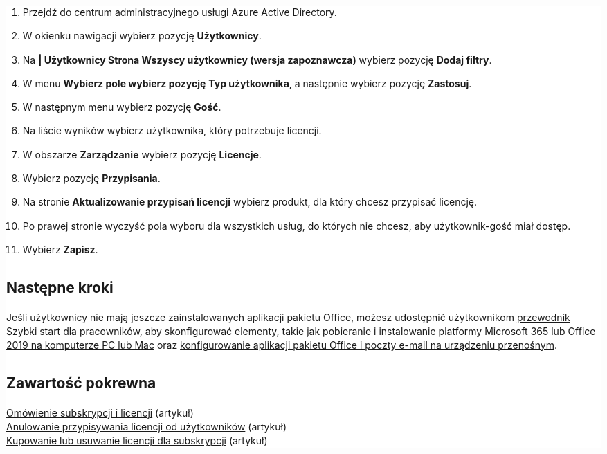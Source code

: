 1. Przejdź do <a href="https://go.microsoft.com/fwlink/p/?linkid=2067268" target="_blank">centrum administracyjnego usługi Azure Active Directory</a>.

2. W okienku nawigacji wybierz pozycję **Użytkownicy**.

3. Na **| Użytkownicy Strona Wszyscy użytkownicy (wersja zapoznawcza)** wybierz pozycję **Dodaj filtry**.

4. W menu **Wybierz pole wybierz pozycję** **Typ użytkownika**, a następnie wybierz pozycję **Zastosuj**.

5. W następnym menu wybierz pozycję **Gość**.

6. Na liście wyników wybierz użytkownika, który potrzebuje licencji.

7. W obszarze **Zarządzanie** wybierz pozycję **Licencje**.

8. Wybierz pozycję **Przypisania**.

9. Na stronie **Aktualizowanie przypisań licencji** wybierz produkt, dla który chcesz przypisać licencję.

10. Po prawej stronie wyczyść pola wyboru dla wszystkich usług, do których nie chcesz, aby użytkownik-gość miał dostęp.

11. Wybierz **Zapisz**.

## <a name="next-steps"></a>Następne kroki

Jeśli użytkownicy nie mają jeszcze zainstalowanych aplikacji pakietu Office, możesz udostępnić użytkownikom [przewodnik Szybki start dla](../setup/employee-quick-setup.md) pracowników, aby skonfigurować elementy, takie [jak pobieranie i instalowanie platformy Microsoft 365 lub Office 2019 na komputerze PC lub Mac](https://support.microsoft.com/office/4414eaaf-0478-48be-9c42-23adc4716658) oraz [konfigurowanie aplikacji pakietu Office i poczty e-mail na urządzeniu przenośnym](https://support.microsoft.com/office/7dabb6cb-0046-40b6-81fe-767e0b1f014f).

## <a name="related-content"></a>Zawartość pokrewna

[Omówienie subskrypcji i licencji](../../commerce/licenses/subscriptions-and-licenses.md) (artykuł)\
[Anulowanie przypisywania licencji od użytkowników](remove-licenses-from-users.md) (artykuł)\
[Kupowanie lub usuwanie licencji dla subskrypcji](../../commerce/licenses/buy-licenses.md) (artykuł)
